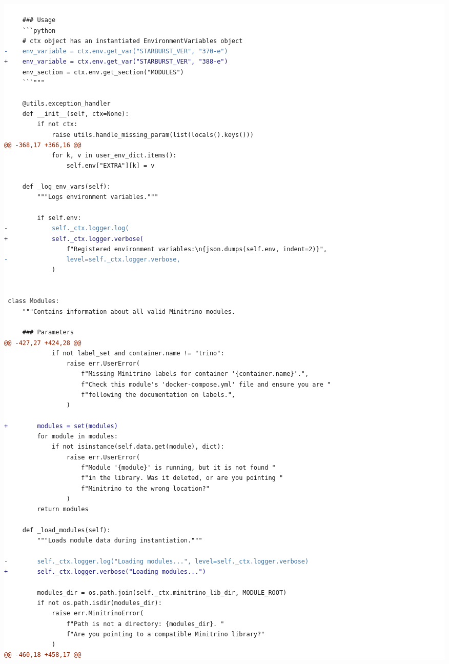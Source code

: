 ```diff
 
     ### Usage
     ```python
     # ctx object has an instantiated EnvironmentVariables object
-    env_variable = ctx.env.get_var("STARBURST_VER", "370-e")
+    env_variable = ctx.env.get_var("STARBURST_VER", "388-e")
     env_section = ctx.env.get_section("MODULES")
     ```"""
 
     @utils.exception_handler
     def __init__(self, ctx=None):
         if not ctx:
             raise utils.handle_missing_param(list(locals().keys()))
@@ -368,17 +366,16 @@
             for k, v in user_env_dict.items():
                 self.env["EXTRA"][k] = v
 
     def _log_env_vars(self):
         """Logs environment variables."""
 
         if self.env:
-            self._ctx.logger.log(
+            self._ctx.logger.verbose(
                 f"Registered environment variables:\n{json.dumps(self.env, indent=2)}",
-                level=self._ctx.logger.verbose,
             )
 
 
 class Modules:
     """Contains information about all valid Minitrino modules.
 
     ### Parameters
@@ -427,27 +424,28 @@
             if not label_set and container.name != "trino":
                 raise err.UserError(
                     f"Missing Minitrino labels for container '{container.name}'.",
                     f"Check this module's 'docker-compose.yml' file and ensure you are "
                     f"following the documentation on labels.",
                 )
 
+        modules = set(modules)
         for module in modules:
             if not isinstance(self.data.get(module), dict):
                 raise err.UserError(
                     f"Module '{module}' is running, but it is not found "
                     f"in the library. Was it deleted, or are you pointing "
                     f"Minitrino to the wrong location?"
                 )
         return modules
 
     def _load_modules(self):
         """Loads module data during instantiation."""
 
-        self._ctx.logger.log("Loading modules...", level=self._ctx.logger.verbose)
+        self._ctx.logger.verbose("Loading modules...")
 
         modules_dir = os.path.join(self._ctx.minitrino_lib_dir, MODULE_ROOT)
         if not os.path.isdir(modules_dir):
             raise err.MinitrinoError(
                 f"Path is not a directory: {modules_dir}. "
                 f"Are you pointing to a compatible Minitrino library?"
             )
@@ -460,18 +458,17 @@
```